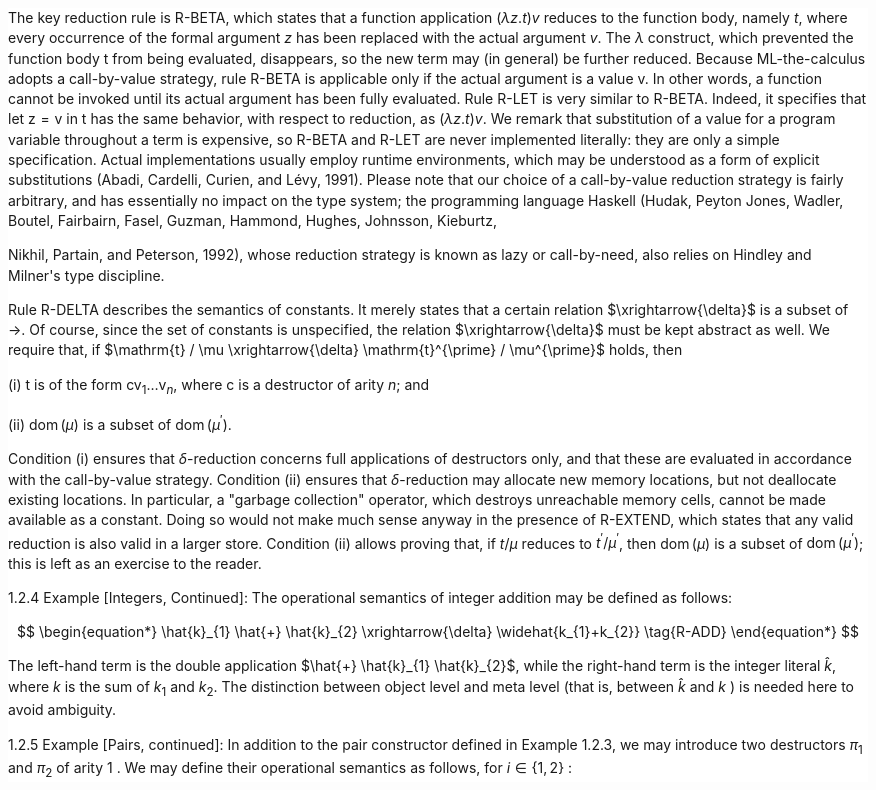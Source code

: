 The key reduction rule is $\mathrm{R}$-BETA, which states that a function application $(\lambda z . t) v$ reduces to the function body, namely $t$, where every occurrence of the formal argument $z$ has been replaced with the actual argument $v$. The $\lambda$ construct, which prevented the function body t from being evaluated, disappears, so the new term may (in general) be further reduced. Because ML-the-calculus adopts a call-by-value strategy, rule R-BETA is applicable only if the actual argument is a value v. In other words, a function cannot be invoked until its actual argument has been fully evaluated. Rule R-LET is very similar to $\mathrm{R}$-BETA. Indeed, it specifies that let $\mathrm{z}=\mathrm{v}$ in $\mathrm{t}$ has the same behavior, with respect to reduction, as $(\lambda z . t) v$. We remark that substitution of a value for a program variable throughout a term is expensive, so R-BETA and R-LET are never implemented literally: they are only a simple specification. Actual implementations usually employ runtime environments, which may be understood as a form of explicit substitutions (Abadi, Cardelli, Curien, and Lévy, 1991). Please note that our choice of a call-by-value reduction strategy is fairly arbitrary, and has essentially no impact on the type system; the programming language Haskell (Hudak, Peyton Jones, Wadler, Boutel, Fairbairn, Fasel, Guzman, Hammond, Hughes, Johnsson, Kieburtz,

Nikhil, Partain, and Peterson, 1992), whose reduction strategy is known as lazy or call-by-need, also relies on Hindley and Milner's type discipline.

Rule R-DELTA describes the semantics of constants. It merely states that a certain relation $\xrightarrow{\delta}$ is a subset of $\longrightarrow$. Of course, since the set of constants is unspecified, the relation $\xrightarrow{\delta}$ must be kept abstract as well. We require that, if $\mathrm{t} / \mu \xrightarrow{\delta} \mathrm{t}^{\prime} / \mu^{\prime}$ holds, then

(i) $\mathrm{t}$ is of the form $\mathrm{c} \mathrm{v}_{1} \ldots \mathrm{v}_{n}$, where $\mathrm{c}$ is a destructor of arity $n$; and

(ii) $\operatorname{dom}(\mu)$ is a subset of $\operatorname{dom}\left(\mu^{\prime}\right)$.

Condition (i) ensures that $\delta$-reduction concerns full applications of destructors only, and that these are evaluated in accordance with the call-by-value strategy. Condition (ii) ensures that $\delta$-reduction may allocate new memory locations, but not deallocate existing locations. In particular, a "garbage collection" operator, which destroys unreachable memory cells, cannot be made available as a constant. Doing so would not make much sense anyway in the presence of R-EXTEND, which states that any valid reduction is also valid in a larger store. Condition (ii) allows proving that, if $t / \mu$ reduces to $t^{\prime} / \mu^{\prime}$, then $\operatorname{dom}(\mu)$ is a subset of $\operatorname{dom}\left(\mu^{\prime}\right)$; this is left as an exercise to the reader.

1.2.4 Example [Integers, Continued]: The operational semantics of integer addition may be defined as follows:

$$
\begin{equation*}
\hat{k}_{1} \hat{+} \hat{k}_{2} \xrightarrow{\delta} \widehat{k_{1}+k_{2}} \tag{R-ADD}
\end{equation*}
$$

The left-hand term is the double application $\hat{+} \hat{k}_{1} \hat{k}_{2}$, while the right-hand term is the integer literal $\hat{k}$, where $k$ is the sum of $k_{1}$ and $k_{2}$. The distinction between object level and meta level (that is, between $\hat{k}$ and $k$ ) is needed here to avoid ambiguity.

1.2.5 Example [Pairs, continued]: In addition to the pair constructor defined in Example 1.2.3, we may introduce two destructors $\pi_{1}$ and $\pi_{2}$ of arity 1 . We may define their operational semantics as follows, for $i \in\{1,2\}$ :
